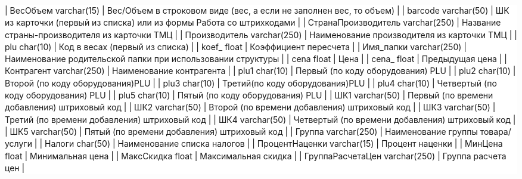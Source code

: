 | ВесОбъем varchar(15)                           | Вес/Объем в строковом виде (вес, а если не заполнен вес, то объем)                                                                                                               |
| barcode varchar(50)                            | ШК из карточки (первый из списка) или из формы Работа со штрихкодами                                                                                                             |
| СтранаПроизводитель varchar(250)               | Название страны-производителя из карточки ТМЦ                                                                                                                                    |
| Производитель varchar(250)                     | Наименование производителя из карточки ТМЦ                                                                                                                                       |
| plu char(10)                                   | Код в весах (первый из списка)                                                                                                                                                   |
| koef\_ float                                   | Коэффициент пересчета                                                                                                                                                            |
| Имя_папки varchar(250)                         | Наименование родительской папки при использовании структуры                                                                                                                      |
| cena float                                     | Цена                                                                                                                                                                             |
| cena\_ float                                   | Предыдущая цена                                                                                                                                                                  |
| Контрагент varchar(250)                        | Наименование контрагента                                                                                                                                                         |
| plu1 char(10)                                  | Первый (по коду оборудования) PLU                                                                                                                                                |
| plu2 char(10)                                  | Второй (по коду оборудования)PLU                                                                                                                                                 |
| plu3 char(10)                                  | Третий(по коду оборудования)PLU                                                                                                                                                  |
| plu4 char(10)                                  | Четвертый (по коду оборудования) PLU                                                                                                                                             |
| plu5 char(10)                                  | Пятый (по коду оборудования) PLU                                                                                                                                                 |
| ШК1 varchar(50)                                | Первый (по времени добавления) штриховый код                                                                                                                                     |
| ШК2 varchar(50)                                | Второй (по времени добавления) штриховый код                                                                                                                                     |
| ШК3 varchar(50)                                | Третий (по времени добавления) штриховый код                                                                                                                                     |
| ШК4 varchar(50)                                | Четвертый (по времени добавления) штриховый код                                                                                                                                  |
| ШК5 varchar(50)                                | Пятый (по времени добавления) штриховый код                                                                                                                                      |
| Группа varchar(250)                            | Наименование группы товара/услуги                                                                                                                                                |
| Налоги char(50)                                | Наименование списка налогов                                                                                                                                                      |
| ПроцентНаценки varchar(15)                     | Процент наценки                                                                                                                                                                  |
| МинЦена float                                  | Минимальная цена                                                                                                                                                                 |
| МаксСкидка float                               | Максимальная скидка                                                                                                                                                              |
| ГруппаРасчетаЦен varchar(250)                  | Группа расчета цен                                                                                                                                                               |